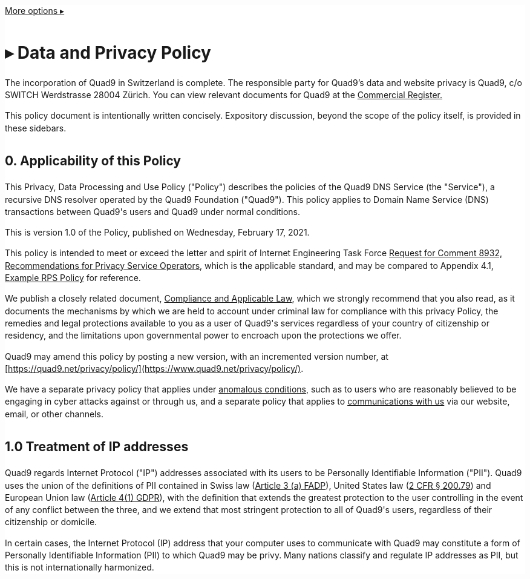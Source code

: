 [More options ▸](https://www.quad9.net/service/service-addresses-and-features)

▸ Data and Privacy Policy
=========================

The incorporation of Quad9 in Switzerland is complete. The responsible party for Quad9’s data and website privacy is Quad9, c/o SWITCH Werdstrasse 28004 Zürich. You can view relevant documents for Quad9 at the [Commercial Register.](https://zh.chregister.ch/cr-portal/suche/suche.xhtml)

This policy document is intentionally written concisely. Expository discussion, beyond the scope of the policy itself, is provided in these sidebars.

0\. Applicability of this Policy
--------------------------------

This Privacy, Data Processing and Use Policy ("Policy") describes the policies of the Quad9 DNS Service (the "Service"), a recursive DNS resolver operated by the Quad9 Foundation ("Quad9"). This policy applies to Domain Name Service (DNS) transactions between Quad9's users and Quad9 under normal conditions.

This is version 1.0 of the Policy, published on Wednesday, February 17, 2021.

This policy is intended to meet or exceed the letter and spirit of Internet Engineering Task Force [Request for Comment 8932,](https://www.rfc-editor.org/rfc/rfc8932.html) [Recommendations for Privacy Service Operators](https://www.rfc-editor.org/rfc/rfc8932.html), which is the applicable standard, and may be compared to Appendix 4.1, [Example RPS Policy](https://www.rfc-editor.org/rfc/rfc8932.html#name-policy-2) for reference.

We publish a closely related document, [Compliance and Applicable Law](https://www.quad9.net/privacy/compliance-and-applicable-law), which we strongly recommend that you also read, as it documents the mechanisms by which we are held to account under criminal law for compliance with this privacy Policy, the remedies and legal protections available to you as a user of Quad9's services regardless of your country of citizenship or residency, and the limitations upon governmental power to encroach upon the protections we offer.

Quad9 may amend this policy by posting a new version, with an incremented version number, at [https://quad9.net/privacy/policy/](https://www.quad9.net/privacy/policy/).

We have a separate privacy policy that applies under [anomalous conditions](https://www.quad9.net/privacy/anomalous-conditions), such as to users who are reasonably believed to be engaging in cyber attacks against or through us, and a separate policy that applies to [communications with us](https://www.quad9.net/privacy/website-policy) via our website, email, or other channels.

1.0 Treatment of IP addresses
-----------------------------

Quad9 regards Internet Protocol ("IP") addresses associated with its users to be Personally Identifiable Information ("PII"). Quad9 uses the union of the definitions of PII contained in Swiss law ([Article 3 (a) FADP](https://www.fedlex.admin.ch/eli/cc/1993/1945_1945_1945/en)), United States law ([2 CFR § 200.79](https://www.govinfo.gov/content/pkg/CFR-2014-title2-vol1/pdf/CFR-2014-title2-vol1-sec200-79.pdf)) and European Union law ([Article 4(1) GDPR](https://eur-lex.europa.eu/legal-content/EN/TXT/PDF/?uri=CELEX:32016R0679)), with the definition that extends the greatest protection to the user controlling in the event of any conflict between the three, and we extend that most stringent protection to all of Quad9's users, regardless of their citizenship or domicile.

In certain cases, the Internet Protocol (IP) address that your computer uses to communicate with Quad9 may constitute a form of Personally Identifiable Information (PII) to which Quad9 may be privy. Many nations classify and regulate IP addresses as PII, but this is not internationally harmonized.
